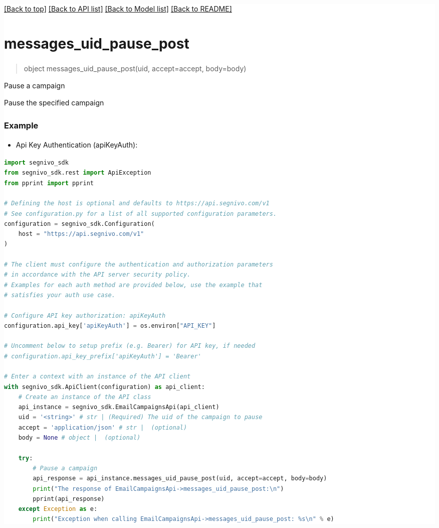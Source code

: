 [[Back to top]](#) [[Back to API list]](../README.md#documentation-for-api-endpoints) [[Back to Model list]](../README.md#documentation-for-models) [[Back to README]](../README.md)

# **messages_uid_pause_post**
> object messages_uid_pause_post(uid, accept=accept, body=body)

Pause a campaign

Pause the specified campaign

### Example

* Api Key Authentication (apiKeyAuth):

```python
import segnivo_sdk
from segnivo_sdk.rest import ApiException
from pprint import pprint

# Defining the host is optional and defaults to https://api.segnivo.com/v1
# See configuration.py for a list of all supported configuration parameters.
configuration = segnivo_sdk.Configuration(
    host = "https://api.segnivo.com/v1"
)

# The client must configure the authentication and authorization parameters
# in accordance with the API server security policy.
# Examples for each auth method are provided below, use the example that
# satisfies your auth use case.

# Configure API key authorization: apiKeyAuth
configuration.api_key['apiKeyAuth'] = os.environ["API_KEY"]

# Uncomment below to setup prefix (e.g. Bearer) for API key, if needed
# configuration.api_key_prefix['apiKeyAuth'] = 'Bearer'

# Enter a context with an instance of the API client
with segnivo_sdk.ApiClient(configuration) as api_client:
    # Create an instance of the API class
    api_instance = segnivo_sdk.EmailCampaignsApi(api_client)
    uid = '<string>' # str | (Required) The uid of the campaign to pause
    accept = 'application/json' # str |  (optional)
    body = None # object |  (optional)

    try:
        # Pause a campaign
        api_response = api_instance.messages_uid_pause_post(uid, accept=accept, body=body)
        print("The response of EmailCampaignsApi->messages_uid_pause_post:\n")
        pprint(api_response)
    except Exception as e:
        print("Exception when calling EmailCampaignsApi->messages_uid_pause_post: %s\n" % e)
```
